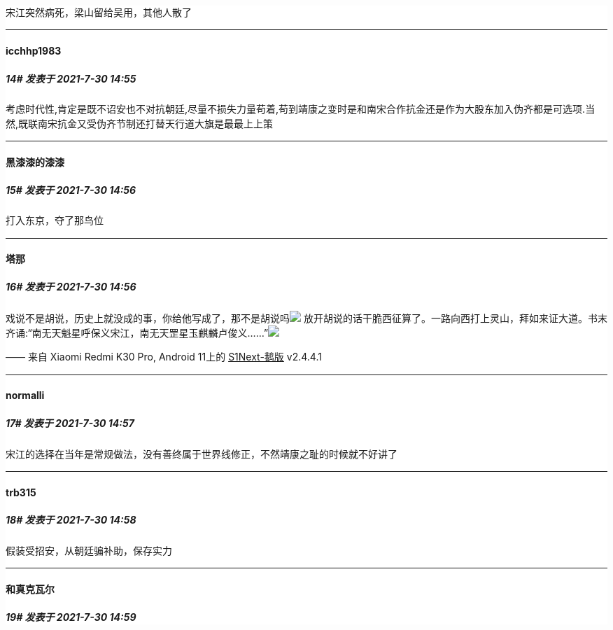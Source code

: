 宋江突然病死，梁山留给吴用，其他人散了


*****

####  icchhp1983  
##### 14#       发表于 2021-7-30 14:55


考虑时代性,肯定是既不诏安也不对抗朝廷,尽量不损失力量苟着,苟到靖康之变时是和南宋合作抗金还是作为大股东加入伪齐都是可选项.当然,既联南宋抗金又受伪齐节制还打替天行道大旗是最最上上策


*****

####  黑漆漆的漆漆  
##### 15#       发表于 2021-7-30 14:56


打入东京，夺了那鸟位


*****

####  塔那  
##### 16#       发表于 2021-7-30 14:56


戏说不是胡说，历史上就没成的事，你给他写成了，那不是胡说吗<img src="https://static.saraba1st.com/image/smiley/face2017/067.png" referrerpolicy="no-referrer">
放开胡说的话干脆西征算了。一路向西打上灵山，拜如来证大道。书末齐诵:“南无天魁星呼保义宋江，南无天罡星玉麒麟卢俊义……”<img src="https://static.saraba1st.com/image/smiley/face2017/053.png" referrerpolicy="no-referrer">

—— 来自 Xiaomi Redmi K30 Pro, Android 11上的 [S1Next-鹅版](https://github.com/ykrank/S1-Next/releases) v2.4.4.1


*****

####  normalli  
##### 17#       发表于 2021-7-30 14:57


宋江的选择在当年是常规做法，没有善终属于世界线修正，不然靖康之耻的时候就不好讲了


*****

####  trb315  
##### 18#       发表于 2021-7-30 14:58


假装受招安，从朝廷骗补助，保存实力


*****

####  和真克瓦尔  
##### 19#       发表于 2021-7-30 14:59

